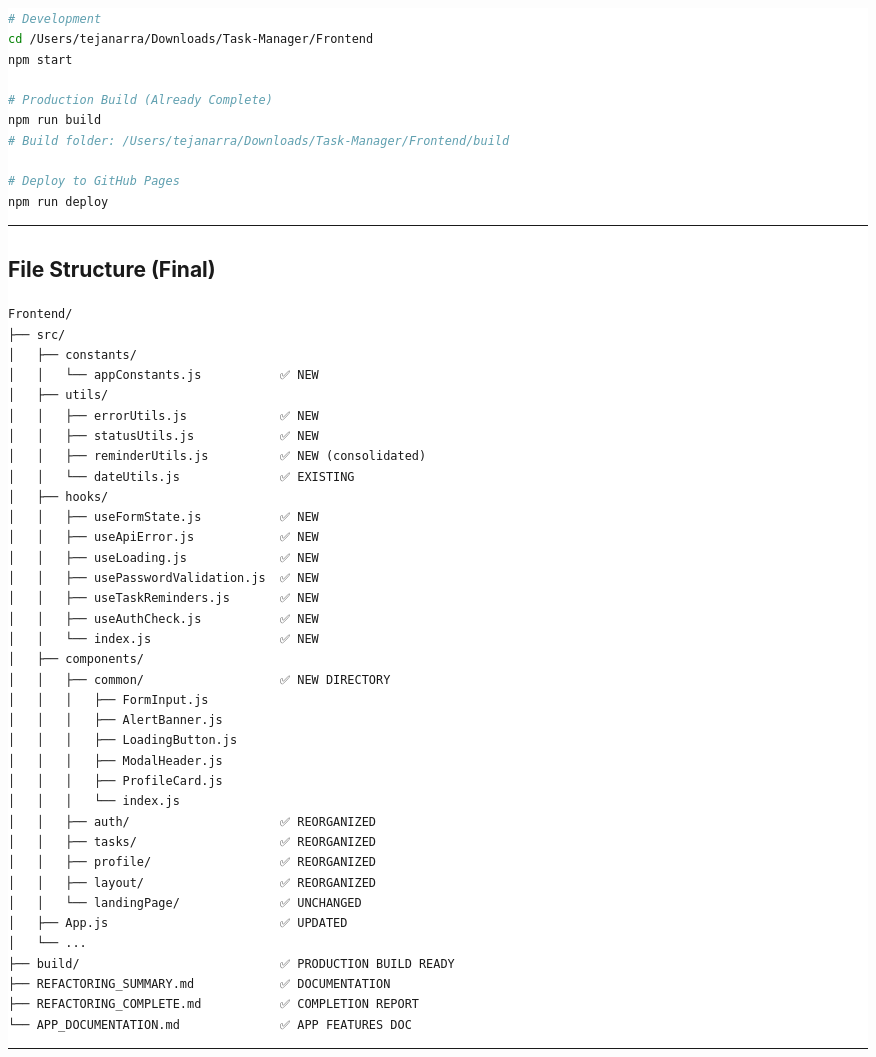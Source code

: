 ```bash
# Development
cd /Users/tejanarra/Downloads/Task-Manager/Frontend
npm start

# Production Build (Already Complete)
npm run build
# Build folder: /Users/tejanarra/Downloads/Task-Manager/Frontend/build

# Deploy to GitHub Pages
npm run deploy
```

---

## File Structure (Final)

```
Frontend/
├── src/
│   ├── constants/
│   │   └── appConstants.js           ✅ NEW
│   ├── utils/
│   │   ├── errorUtils.js             ✅ NEW
│   │   ├── statusUtils.js            ✅ NEW
│   │   ├── reminderUtils.js          ✅ NEW (consolidated)
│   │   └── dateUtils.js              ✅ EXISTING
│   ├── hooks/
│   │   ├── useFormState.js           ✅ NEW
│   │   ├── useApiError.js            ✅ NEW
│   │   ├── useLoading.js             ✅ NEW
│   │   ├── usePasswordValidation.js  ✅ NEW
│   │   ├── useTaskReminders.js       ✅ NEW
│   │   ├── useAuthCheck.js           ✅ NEW
│   │   └── index.js                  ✅ NEW
│   ├── components/
│   │   ├── common/                   ✅ NEW DIRECTORY
│   │   │   ├── FormInput.js
│   │   │   ├── AlertBanner.js
│   │   │   ├── LoadingButton.js
│   │   │   ├── ModalHeader.js
│   │   │   ├── ProfileCard.js
│   │   │   └── index.js
│   │   ├── auth/                     ✅ REORGANIZED
│   │   ├── tasks/                    ✅ REORGANIZED
│   │   ├── profile/                  ✅ REORGANIZED
│   │   ├── layout/                   ✅ REORGANIZED
│   │   └── landingPage/              ✅ UNCHANGED
│   ├── App.js                        ✅ UPDATED
│   └── ...
├── build/                            ✅ PRODUCTION BUILD READY
├── REFACTORING_SUMMARY.md            ✅ DOCUMENTATION
├── REFACTORING_COMPLETE.md           ✅ COMPLETION REPORT
└── APP_DOCUMENTATION.md              ✅ APP FEATURES DOC
```

---